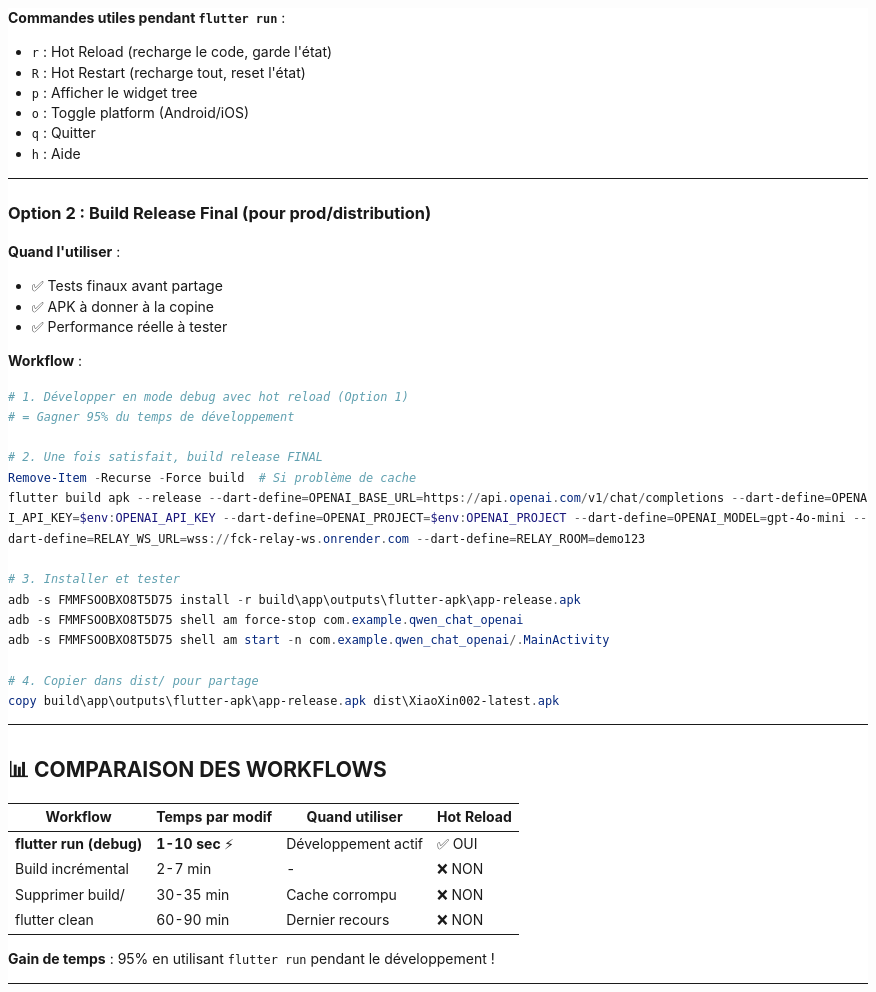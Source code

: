 **Commandes utiles pendant `flutter run`** :
- `r` : Hot Reload (recharge le code, garde l'état)
- `R` : Hot Restart (recharge tout, reset l'état)
- `p` : Afficher le widget tree
- `o` : Toggle platform (Android/iOS)
- `q` : Quitter
- `h` : Aide

---

### Option 2 : Build Release Final (pour prod/distribution)

**Quand l'utiliser** :
- ✅ Tests finaux avant partage
- ✅ APK à donner à la copine
- ✅ Performance réelle à tester

**Workflow** :

```powershell
# 1. Développer en mode debug avec hot reload (Option 1)
# = Gagner 95% du temps de développement

# 2. Une fois satisfait, build release FINAL
Remove-Item -Recurse -Force build  # Si problème de cache
flutter build apk --release --dart-define=OPENAI_BASE_URL=https://api.openai.com/v1/chat/completions --dart-define=OPENAI_API_KEY=$env:OPENAI_API_KEY --dart-define=OPENAI_PROJECT=$env:OPENAI_PROJECT --dart-define=OPENAI_MODEL=gpt-4o-mini --dart-define=RELAY_WS_URL=wss://fck-relay-ws.onrender.com --dart-define=RELAY_ROOM=demo123

# 3. Installer et tester
adb -s FMMFSOOBXO8T5D75 install -r build\app\outputs\flutter-apk\app-release.apk
adb -s FMMFSOOBXO8T5D75 shell am force-stop com.example.qwen_chat_openai
adb -s FMMFSOOBXO8T5D75 shell am start -n com.example.qwen_chat_openai/.MainActivity

# 4. Copier dans dist/ pour partage
copy build\app\outputs\flutter-apk\app-release.apk dist\XiaoXin002-latest.apk
```

---

## 📊 COMPARAISON DES WORKFLOWS

| Workflow | Temps par modif | Quand utiliser | Hot Reload |
|----------|----------------|----------------|------------|
| **flutter run (debug)** | **1-10 sec** ⚡ | Développement actif | ✅ OUI |
| Build incrémental | 2-7 min | - | ❌ NON |
| Supprimer build/ | 30-35 min | Cache corrompu | ❌ NON |
| flutter clean | 60-90 min | Dernier recours | ❌ NON |

**Gain de temps** : 95% en utilisant `flutter run` pendant le développement !

---